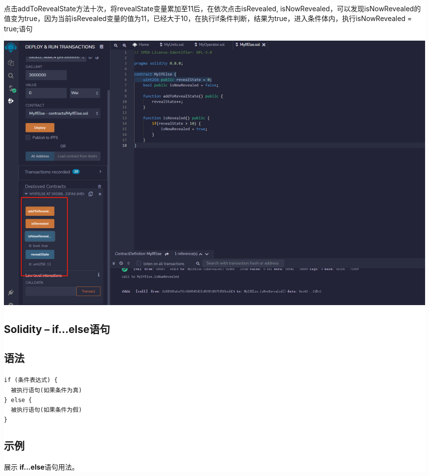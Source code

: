 

点击addToRevealState方法十次，将revealState变量累加至11后，在依次点击isRevealed, isNowRevealed，可以发现isNowRevealed的值变为true，因为当前isRevealed变量的值为11，已经大于10，在执行if条件判断，结果为true，进入条件体内，执行isNowRevealed = true;语句

![image-20220628175206100](part6.assets/image-20220628175206100.png)



## Solidity – if…else语句

## 语法

```solidity
if (条件表达式) {
  被执行语句(如果条件为真)
} else {
  被执行语句(如果条件为假)
}
```



## 示例

展示 **if...else**语句用法。
